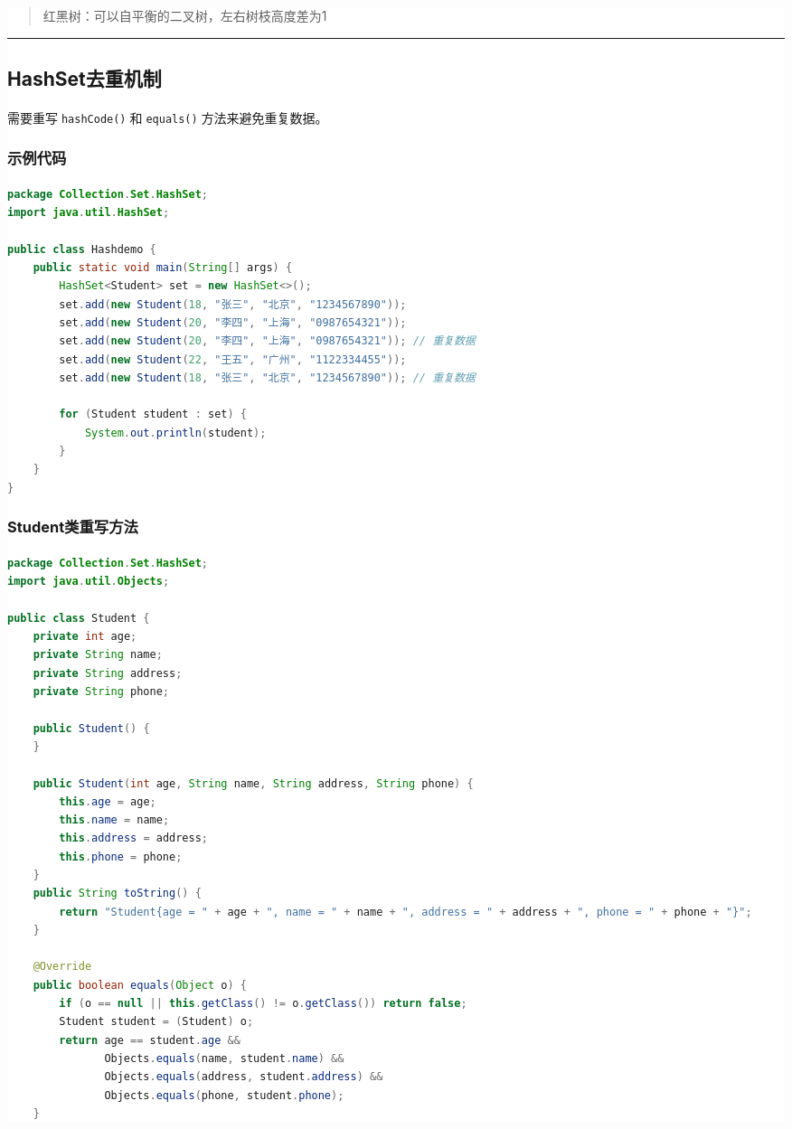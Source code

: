 > 红黑树：可以自平衡的二叉树，左右树枝高度差为1

---

## HashSet去重机制

需要重写 `hashCode()` 和 `equals()` 方法来避免重复数据。

### 示例代码

```java
package Collection.Set.HashSet;
import java.util.HashSet;

public class Hashdemo {
    public static void main(String[] args) {
        HashSet<Student> set = new HashSet<>();
        set.add(new Student(18, "张三", "北京", "1234567890"));
        set.add(new Student(20, "李四", "上海", "0987654321"));
        set.add(new Student(20, "李四", "上海", "0987654321")); // 重复数据
        set.add(new Student(22, "王五", "广州", "1122334455"));
        set.add(new Student(18, "张三", "北京", "1234567890")); // 重复数据
        
        for (Student student : set) {
            System.out.println(student);
        }
    }
}
```

### Student类重写方法

```java
package Collection.Set.HashSet;
import java.util.Objects;

public class Student {
    private int age;
    private String name;
    private String address;
    private String phone;

    public Student() {
    }

    public Student(int age, String name, String address, String phone) {
        this.age = age;
        this.name = name;
        this.address = address;
        this.phone = phone;
    }
    public String toString() {
        return "Student{age = " + age + ", name = " + name + ", address = " + address + ", phone = " + phone + "}";
    }

    @Override
    public boolean equals(Object o) {
        if (o == null || this.getClass() != o.getClass()) return false;
        Student student = (Student) o;
        return age == student.age && 
               Objects.equals(name, student.name) && 
               Objects.equals(address, student.address) && 
               Objects.equals(phone, student.phone);
    }
```